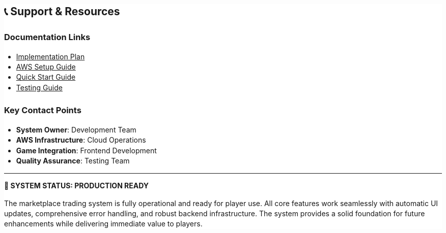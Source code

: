 ## 📞 Support & Resources

### Documentation Links
- [Implementation Plan](_docs/marketplace_trading_implementation_plan.md)
- [AWS Setup Guide](_docs/aws_serverless_trading_setup.md)
- [Quick Start Guide](_docs/NEXT_STEPS.md)
- [Testing Guide](TESTING_GUIDE.md)

### Key Contact Points
- **System Owner**: Development Team
- **AWS Infrastructure**: Cloud Operations
- **Game Integration**: Frontend Development
- **Quality Assurance**: Testing Team

---

**🎯 SYSTEM STATUS: PRODUCTION READY**

The marketplace trading system is fully operational and ready for player use. All core features work seamlessly with automatic UI updates, comprehensive error handling, and robust backend infrastructure. The system provides a solid foundation for future enhancements while delivering immediate value to players.
